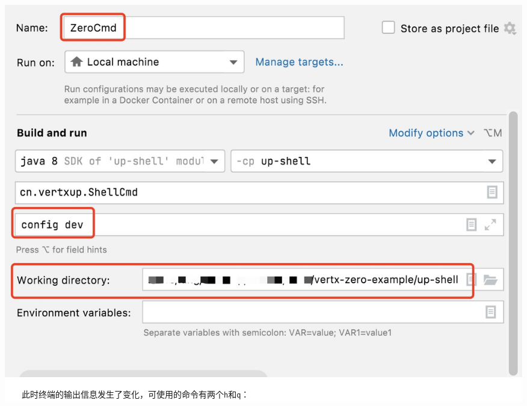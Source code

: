 ![](./_image/2021-08-09/2021-08-10-11-33-36.png)

&ensp;&ensp;&ensp;&ensp;此时终端的输出信息发生了变化，可使用的命令有两个`h`和`q`：
